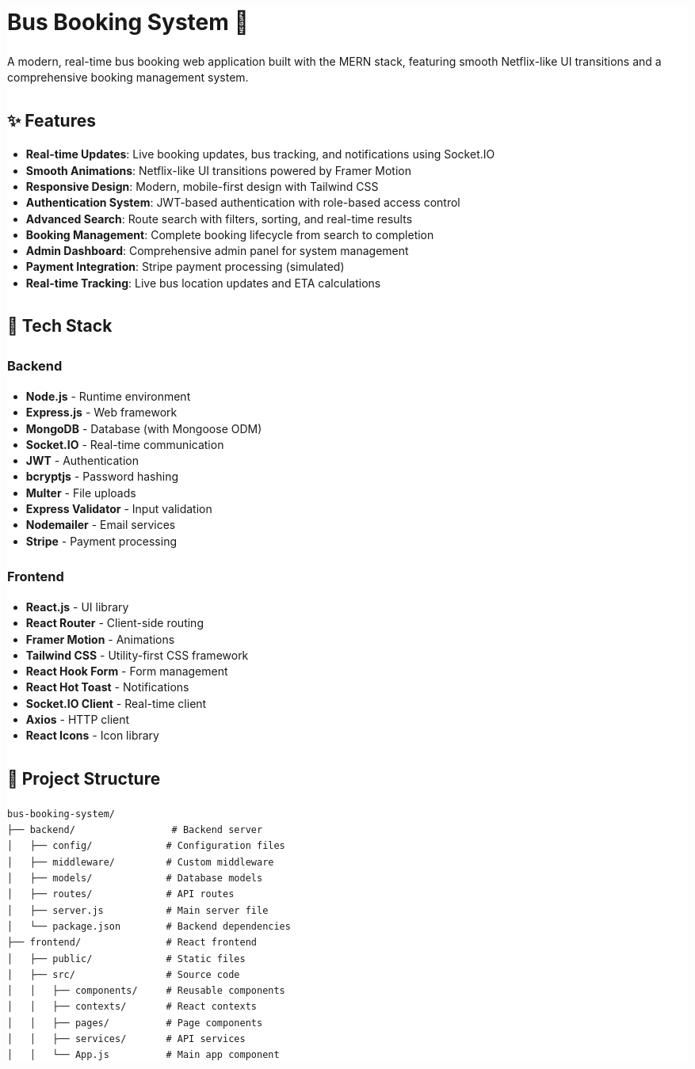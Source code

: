# Bus Booking System 🚌

A modern, real-time bus booking web application built with the MERN stack, featuring smooth Netflix-like UI transitions and a comprehensive booking management system.

## ✨ Features

- **Real-time Updates**: Live booking updates, bus tracking, and notifications using Socket.IO
- **Smooth Animations**: Netflix-like UI transitions powered by Framer Motion
- **Responsive Design**: Modern, mobile-first design with Tailwind CSS
- **Authentication System**: JWT-based authentication with role-based access control
- **Advanced Search**: Route search with filters, sorting, and real-time results
- **Booking Management**: Complete booking lifecycle from search to completion
- **Admin Dashboard**: Comprehensive admin panel for system management
- **Payment Integration**: Stripe payment processing (simulated)
- **Real-time Tracking**: Live bus location updates and ETA calculations

## 🚀 Tech Stack

### Backend
- **Node.js** - Runtime environment
- **Express.js** - Web framework
- **MongoDB** - Database (with Mongoose ODM)
- **Socket.IO** - Real-time communication
- **JWT** - Authentication
- **bcryptjs** - Password hashing
- **Multer** - File uploads
- **Express Validator** - Input validation
- **Nodemailer** - Email services
- **Stripe** - Payment processing

### Frontend
- **React.js** - UI library
- **React Router** - Client-side routing
- **Framer Motion** - Animations
- **Tailwind CSS** - Utility-first CSS framework
- **React Hook Form** - Form management
- **React Hot Toast** - Notifications
- **Socket.IO Client** - Real-time client
- **Axios** - HTTP client
- **React Icons** - Icon library

## 📁 Project Structure

```
bus-booking-system/
├── backend/                 # Backend server
│   ├── config/             # Configuration files
│   ├── middleware/         # Custom middleware
│   ├── models/             # Database models
│   ├── routes/             # API routes
│   ├── server.js           # Main server file
│   └── package.json        # Backend dependencies
├── frontend/               # React frontend
│   ├── public/             # Static files
│   ├── src/                # Source code
│   │   ├── components/     # Reusable components
│   │   ├── contexts/       # React contexts
│   │   ├── pages/          # Page components
│   │   ├── services/       # API services
│   │   └── App.js          # Main app component
```